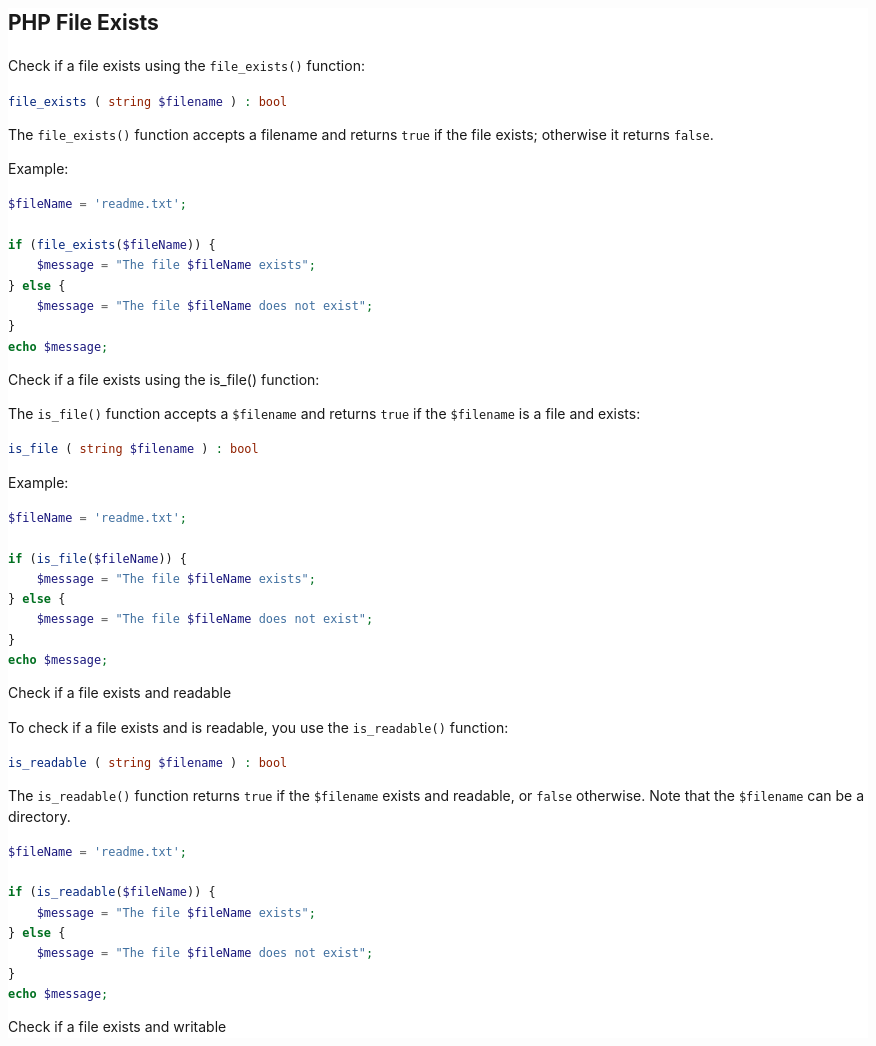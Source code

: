 ## PHP File Exists

Check if a file exists using the `file_exists()` function:

```php
file_exists ( string $filename ) : bool
```

The `file_exists()` function accepts a filename and returns `true` if the file exists; otherwise it returns `false`.

Example:

```php
$fileName = 'readme.txt';

if (file_exists($fileName)) {
    $message = "The file $fileName exists";
} else {
    $message = "The file $fileName does not exist";
}
echo $message;
```

Check if a file exists using the is_file() function:

The `is_file()` function accepts a `$filename` and returns `true` if the `$filename` is a file and exists:

```php
is_file ( string $filename ) : bool
```

Example:

```php
$fileName = 'readme.txt';

if (is_file($fileName)) {
    $message = "The file $fileName exists";
} else {
    $message = "The file $fileName does not exist";
}
echo $message;
```

Check if a file exists and readable

To check if a file exists and is readable, you use the `is_readable()` function:

```php
is_readable ( string $filename ) : bool
```

The `is_readable()` function returns `true` if the `$filename` exists and readable, or `false` otherwise. Note that the `$filename` can be a directory.

```php
$fileName = 'readme.txt';

if (is_readable($fileName)) {
    $message = "The file $fileName exists";
} else {
    $message = "The file $fileName does not exist";
}
echo $message;
```
Check if a file exists and writable
